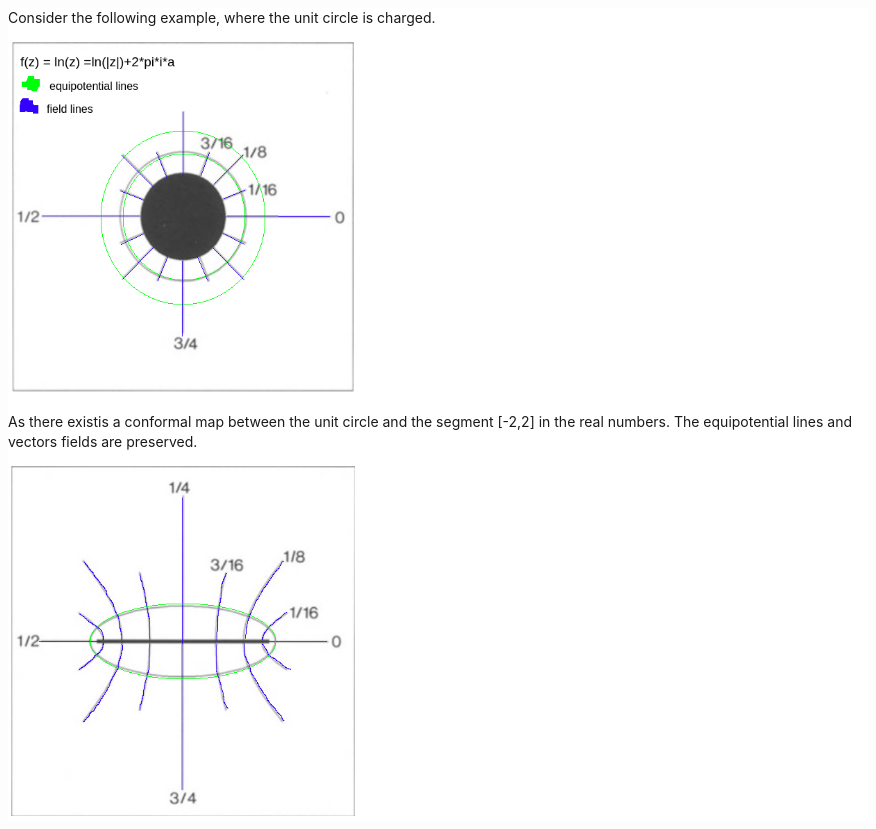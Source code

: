Consider the following  example, where the unit circle is charged. 

<img src="/assets/img/ex-1.png" alt="Example 1" style="height: 350px; width:350px;"/>
 
As there existis a conformal map between the unit circle and the segment [-2,2] in the real numbers. The equipotential lines and vectors fields are preserved.

<img src="/assets/img/ex-2.png" alt="Example 2" style="height: 350px; width:350px;"/>

